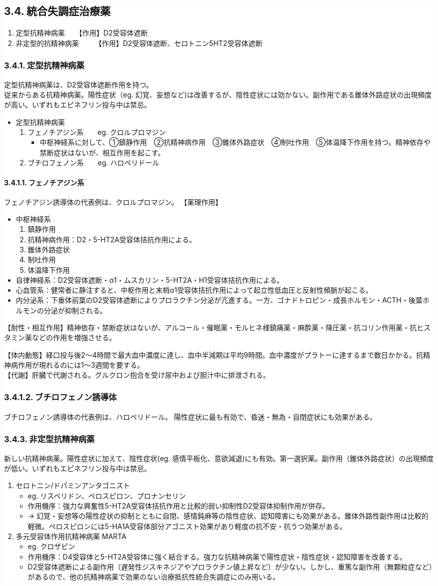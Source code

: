 ## 3.4. 統合失調症治療薬
1.  定型抗精神病薬　　【作用】D2受容体遮断
2.  非定型的抗精神病薬　　 【作用】D2受容体遮断、セロトニン5HT2受容体遮断
### 3.4.1. 定型抗精神病薬 
定型抗精神病薬は、D2受容体遮断作用を持つ。  
従来からある抗精神病薬。陽性症状（eg. 幻覚、妄想など)は改善するが、陰性症状には効かない。副作用である錐体外路症状の出現頻度が高い。いずれもエピネフリン投与中は禁忌。
- 定型抗精神病薬
    1.  フェノチアジン系　　eg. クロルプロマジン  
        - 中枢神経系に対して、①鎮静作用　②抗精神病作用　③錐体外路症状　④制吐作用　⑤体温降下作用を持つ。精神依存や禁断症状はないが、相互作用を起こす。
    2.  ブチロフェノン系　　eg. ハロペリドール  
#### 3.4.1.1. フェノチアジン系
フェノチアジン誘導体の代表例は、クロルプロマジン。
【薬理作用】
- 中枢神経系
    1. 鎮静作用
    2. 抗精神病作用：D2・5-HT2A受容体拮抗作用による。
    3. 錐体外路症状
    4. 制吐作用
    5. 体温降下作用
- 自律神経系：D2受容体遮断・α1・ムスカリン・5-HT2A・H1受容体拮抗作用による。
- 心血管系：健常者に静注すると、中枢作用と末梢α1受容体拮抗作用によって起立性低血圧と反射性頻脈が起こる。
- 内分泌系：下垂体前葉のD2受容体遮断によりプロラクチン分泌が亢進する。一方、ゴナドトロピン・成長ホルモン・ACTH・後葉ホルモンの分泌が抑制される。  

【耐性・相互作用】精神依存・禁断症状はないが、アルコール・催眠薬・モルヒネ様鎮痛薬・麻酔薬・降圧薬・抗コリン作用薬・抗ヒスタミン薬などの作用を増強させる。  

【体内動態】経口投与後2〜4時間で最大血中濃度に達し、血中半減期は平均9時間。血中濃度がプラトーに達するまで数日かかる。抗精神病作用が現れるのには1〜3週間を要する。  
【代謝】肝臓で代謝される。グルクロン抱合を受け尿中および胆汁中に排泄される。
### 3.4.1.2. ブチロフェノン誘導体
ブチロフェノン誘導体の代表例は、ハロペリドール。
陽性症状に最も有効で、昏迷・無為・自閉症状にも効果がある。  
### 3.4.3. 非定型抗精神病薬  
新しい抗精神病薬。陽性症状に加えて、陰性症状(eg. 感情平板化、意欲減退)にも有効。第一選択薬。副作用（錐体外路症状）の出現頻度が低い。いずれもエピネフリン投与中は禁忌。
1. セロトニン/ドパミンアンタゴニスト  
   - eg. リスペリドン、ペロスピロン、プロナンセリン
   - 作用機序：強力な興奮性5-HT2A受容体拮抗作用と比較的弱い抑制性D2受容体抑制作用が併存。  
   - -> 幻覚・妄想等の陽性症状の抑制とともに自閉、感情鈍麻等の陰性症状、認知障害にも効果がある。錐体外路性副作用は比較的軽微。ペロスピロンには5-HA1A受容体部分アゴニスト効果があり軽度の抗不安・抗うつ効果がある。
2. 多元受容体作用抗精神病薬 MARTA  
   - eg. クロザピン
   - 作用機序：D4受容体と5-HT2A受容体に強く結合する。強力な抗精神病薬で陽性症状・陰性症状・認知障害を改善する。
   - D2受容体遮断による副作用（遅発性ジスキネジアやプロラクチン値上昇など）が少ない。しかし、重篤な副作用（無顆粒症など）があるので、他の抗精神病薬で効果のない治療抵抗性統合失調症にのみ用いる。
